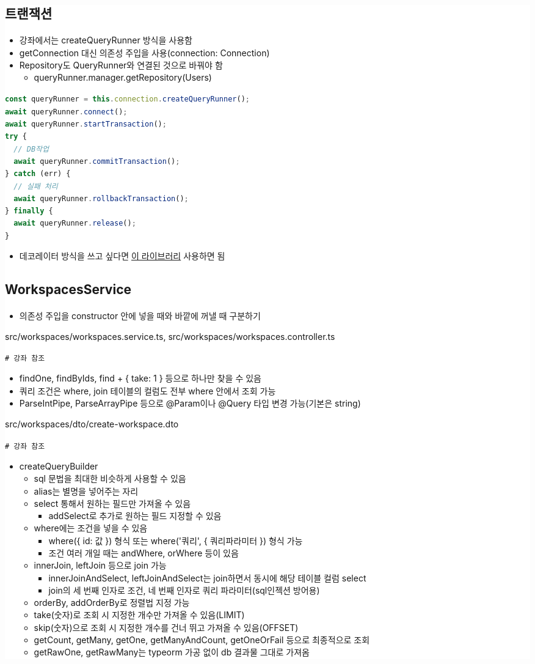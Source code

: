 ## 트랜잭션
- 강좌에서는 createQueryRunner 방식을 사용함
- getConnection 대신 의존성 주입을 사용(connection: Connection)
- Repository도 QueryRunner와 연결된 것으로 바꿔야 함
  - queryRunner.manager.getRepository(Users)
```typescript
const queryRunner = this.connection.createQueryRunner();
await queryRunner.connect();
await queryRunner.startTransaction();
try {
  // DB작업
  await queryRunner.commitTransaction();  
} catch (err) {
  // 실패 처리
  await queryRunner.rollbackTransaction();
} finally {
  await queryRunner.release();
}
```
- 데코레이터 방식을 쓰고 싶다면 [이 라이브러리](https://github.com/odavid/typeorm-transactional-cls-hooked) 사용하면 됨

## WorkspacesService
- 의존성 주입을 constructor 안에 넣을 때와 바깥에 꺼낼 때 구분하기

src/workspaces/workspaces.service.ts, src/workspaces/workspaces.controller.ts
```typescript
# 강좌 참조
```
- findOne, findByIds, find + { take: 1 } 등으로 하나만 찾을 수 있음
- 쿼리 조건은 where, join 테이블의 컬럼도 전부 where 안에서 조회 가능
- ParseIntPipe, ParseArrayPipe 등으로 @Param이나 @Query 타입 변경 가능(기본은 string)

src/workspaces/dto/create-workspace.dto
```typescript
# 강좌 참조
```

- createQueryBuilder
  - sql 문법을 최대한 비슷하게 사용할 수 있음
  - alias는 별명을 넣어주는 자리
  - select 통해서 원하는 필드만 가져올 수 있음
    - addSelect로 추가로 원하는 필드 지정할 수 있음
  - where에는 조건을 넣을 수 있음
    - where({ id: 값 }) 형식 또는 where('쿼리', { 쿼리파라미터 }) 형식 가능
    - 조건 여러 개일 때는 andWhere, orWhere 등이 있음
  - innerJoin, leftJoin 등으로 join 가능
    - innerJoinAndSelect, leftJoinAndSelect는 join하면서 동시에 해당 테이블 컬럼 select
    - join의 세 번째 인자로 조건, 네 번째 인자로 쿼리 파라미터(sql인젝션 방어용)
  - orderBy, addOrderBy로 정렬법 지정 가능
  - take(숫자)로 조회 시 지정한 개수만 가져올 수 있음(LIMIT)
  - skip(숫자)으로 조회 시 지정한 개수를 건너 뛰고 가져올 수 있음(OFFSET)
  - getCount, getMany, getOne, getManyAndCount, getOneOrFail 등으로 최종적으로 조회
  - getRawOne, getRawMany는 typeorm 가공 없이 db 결과물 그대로 가져옴
